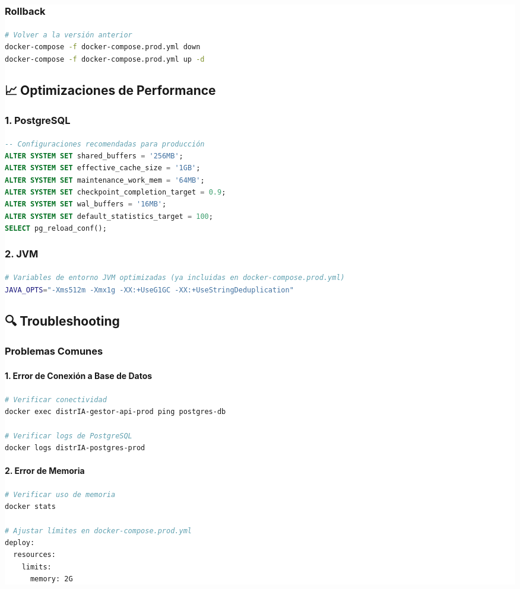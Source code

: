 ### Rollback
```bash
# Volver a la versión anterior
docker-compose -f docker-compose.prod.yml down
docker-compose -f docker-compose.prod.yml up -d
```

## 📈 Optimizaciones de Performance

### 1. PostgreSQL
```sql
-- Configuraciones recomendadas para producción
ALTER SYSTEM SET shared_buffers = '256MB';
ALTER SYSTEM SET effective_cache_size = '1GB';
ALTER SYSTEM SET maintenance_work_mem = '64MB';
ALTER SYSTEM SET checkpoint_completion_target = 0.9;
ALTER SYSTEM SET wal_buffers = '16MB';
ALTER SYSTEM SET default_statistics_target = 100;
SELECT pg_reload_conf();
```

### 2. JVM
```bash
# Variables de entorno JVM optimizadas (ya incluidas en docker-compose.prod.yml)
JAVA_OPTS="-Xms512m -Xmx1g -XX:+UseG1GC -XX:+UseStringDeduplication"
```

## 🔍 Troubleshooting

### Problemas Comunes

#### 1. Error de Conexión a Base de Datos
```bash
# Verificar conectividad
docker exec distrIA-gestor-api-prod ping postgres-db

# Verificar logs de PostgreSQL
docker logs distrIA-postgres-prod
```

#### 2. Error de Memoria
```bash
# Verificar uso de memoria
docker stats

# Ajustar límites en docker-compose.prod.yml
deploy:
  resources:
    limits:
      memory: 2G
```
